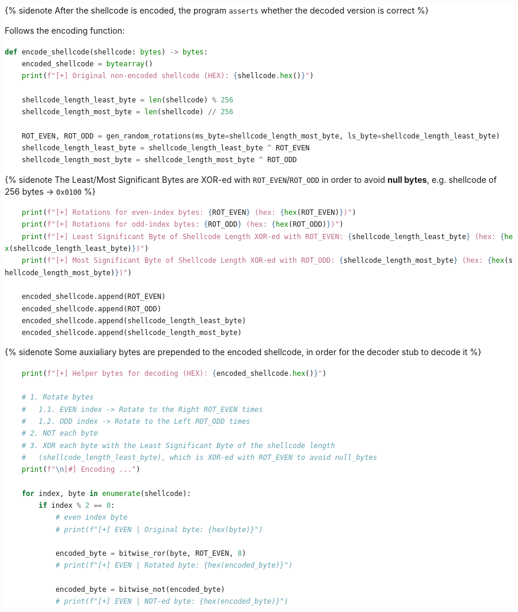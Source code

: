 {% sidenote After the shellcode is encoded, the program `asserts` whether the decoded version is correct %}

Follows the encoding function:

```py
def encode_shellcode(shellcode: bytes) -> bytes:
    encoded_shellcode = bytearray()
    print(f"[+] Original non-encoded shellcode (HEX): {shellcode.hex()}")

    shellcode_length_least_byte = len(shellcode) % 256
    shellcode_length_most_byte = len(shellcode) // 256

    ROT_EVEN, ROT_ODD = gen_random_rotations(ms_byte=shellcode_length_most_byte, ls_byte=shellcode_length_least_byte)
    shellcode_length_least_byte = shellcode_length_least_byte ^ ROT_EVEN
    shellcode_length_most_byte = shellcode_length_most_byte ^ ROT_ODD
```

{% sidenote The Least/Most Significant Bytes are XOR-ed with `ROT_EVEN`/`ROT_ODD` in order to avoid **null bytes**, e.g. shellcode of 256 bytes -> `0x0100` %}

```py
    print(f"[+] Rotations for even-index bytes: {ROT_EVEN} (hex: {hex(ROT_EVEN)})")
    print(f"[+] Rotations for odd-index bytes: {ROT_ODD} (hex: {hex(ROT_ODD)})")
    print(f"[+] Least Significant Byte of Shellcode Length XOR-ed with ROT_EVEN: {shellcode_length_least_byte} (hex: {hex(shellcode_length_least_byte)})")
    print(f"[+] Most Significant Byte of Shellcode Length XOR-ed with ROT_ODD: {shellcode_length_most_byte} (hex: {hex(shellcode_length_most_byte)})")

    encoded_shellcode.append(ROT_EVEN)
    encoded_shellcode.append(ROT_ODD)
    encoded_shellcode.append(shellcode_length_least_byte)
    encoded_shellcode.append(shellcode_length_most_byte)
```

{% sidenote Some auxialiary bytes are prepended to the encoded shellcode, in order for the decoder stub to decode it %}

```py
    print(f"[+] Helper bytes for decoding (HEX): {encoded_shellcode.hex()}")

    # 1. Rotate bytes
    #   1.1. EVEN index -> Rotate to the Right ROT_EVEN times
    #   1.2. ODD index -> Rotate to the Left ROT_ODD times
    # 2. NOT each byte
    # 3. XOR each byte with the Least Significant Byte of the shellcode length
    #   (shellcode_length_least_byte), which is XOR-ed with ROT_EVEN to avoid null_bytes
    print(f"\n[#] Encoding ...")

    for index, byte in enumerate(shellcode):
        if index % 2 == 0:
            # even index byte
            # print(f"[+] EVEN | Original byte: {hex(byte)}")

            encoded_byte = bitwise_ror(byte, ROT_EVEN, 8)
            # print(f"[+] EVEN | Rotated byte: {hex(encoded_byte)}")

            encoded_byte = bitwise_not(encoded_byte)
            # print(f"[+] EVEN | NOT-ed byte: {hex(encoded_byte)}")
```
